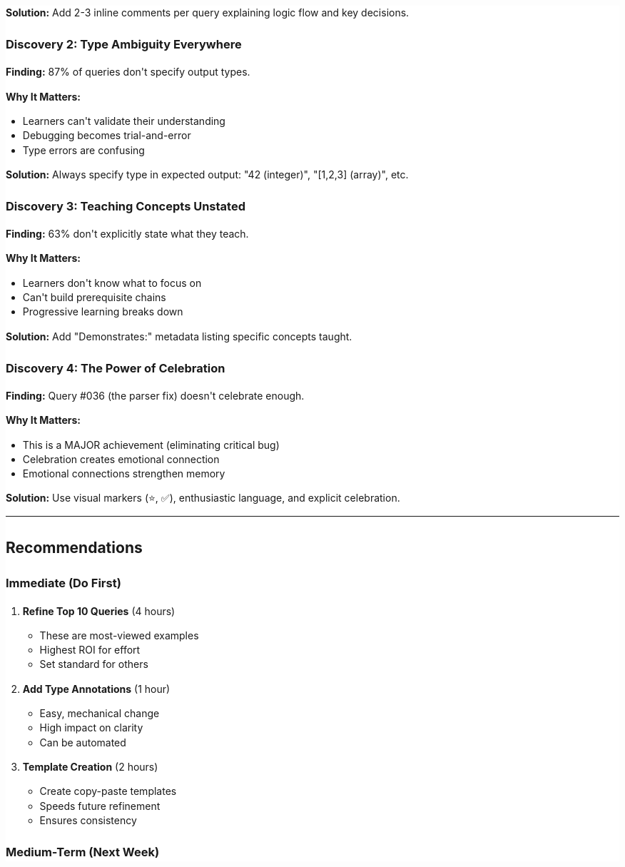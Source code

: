 **Solution:** Add 2-3 inline comments per query explaining logic flow and key decisions.

### Discovery 2: Type Ambiguity Everywhere
**Finding:** 87% of queries don't specify output types.

**Why It Matters:**
- Learners can't validate their understanding
- Debugging becomes trial-and-error
- Type errors are confusing

**Solution:** Always specify type in expected output: "42 (integer)", "[1,2,3] (array)", etc.

### Discovery 3: Teaching Concepts Unstated
**Finding:** 63% don't explicitly state what they teach.

**Why It Matters:**
- Learners don't know what to focus on
- Can't build prerequisite chains
- Progressive learning breaks down

**Solution:** Add "Demonstrates:" metadata listing specific concepts taught.

### Discovery 4: The Power of Celebration
**Finding:** Query #036 (the parser fix) doesn't celebrate enough.

**Why It Matters:**
- This is a MAJOR achievement (eliminating critical bug)
- Celebration creates emotional connection
- Emotional connections strengthen memory

**Solution:** Use visual markers (⭐, ✅), enthusiastic language, and explicit celebration.

---

## Recommendations

### Immediate (Do First)

1. **Refine Top 10 Queries** (4 hours)
   - These are most-viewed examples
   - Highest ROI for effort
   - Set standard for others

2. **Add Type Annotations** (1 hour)
   - Easy, mechanical change
   - High impact on clarity
   - Can be automated

3. **Template Creation** (2 hours)
   - Create copy-paste templates
   - Speeds future refinement
   - Ensures consistency

### Medium-Term (Next Week)

